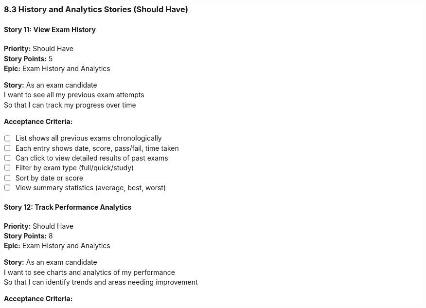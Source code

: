 ### 8.3 History and Analytics Stories (Should Have)

#### Story 11: View Exam History
**Priority:** Should Have  
**Story Points:** 5  
**Epic:** Exam History and Analytics  

**Story:**
As an exam candidate  
I want to see all my previous exam attempts  
So that I can track my progress over time  

**Acceptance Criteria:**
- [ ] List shows all previous exams chronologically
- [ ] Each entry shows date, score, pass/fail, time taken
- [ ] Can click to view detailed results of past exams
- [ ] Filter by exam type (full/quick/study)
- [ ] Sort by date or score
- [ ] View summary statistics (average, best, worst)

#### Story 12: Track Performance Analytics
**Priority:** Should Have  
**Story Points:** 8  
**Epic:** Exam History and Analytics  

**Story:**
As an exam candidate  
I want to see charts and analytics of my performance  
So that I can identify trends and areas needing improvement  

**Acceptance Criteria:**


  [questionId: string]: {